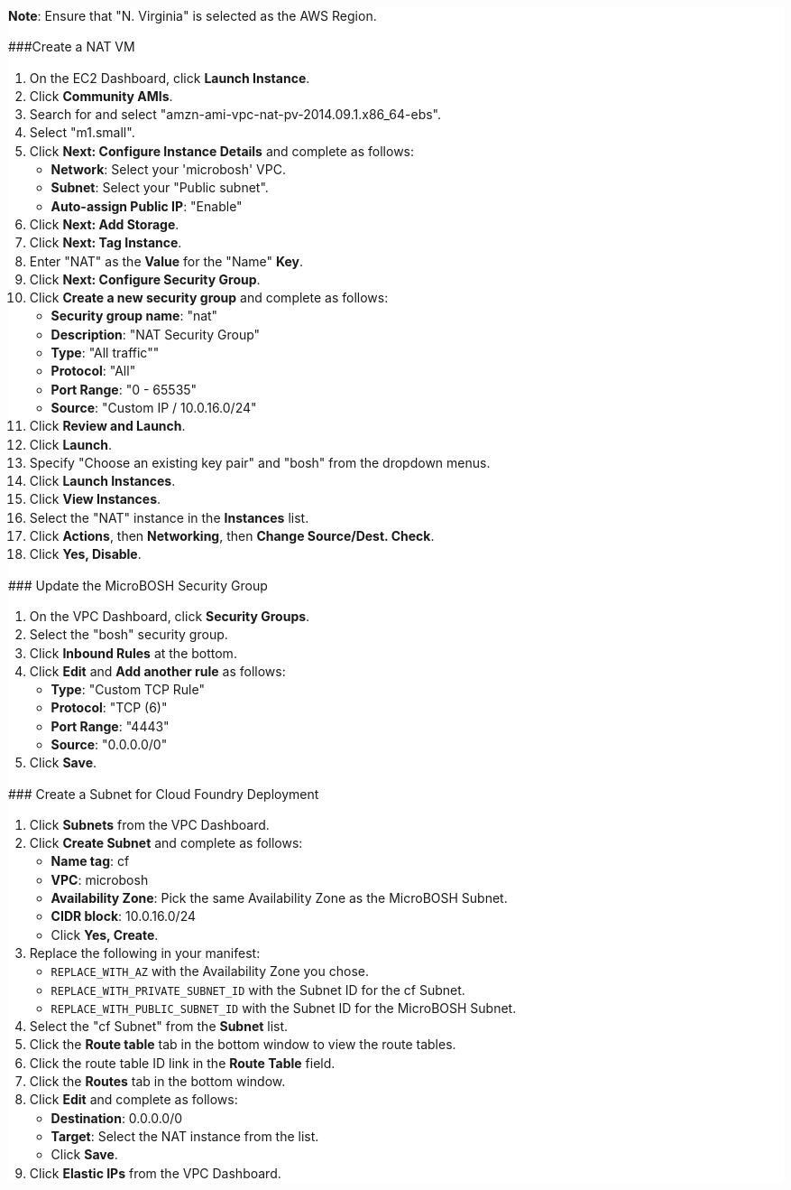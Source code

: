 <p class="note"><strong>Note</strong>: Ensure that "N. Virginia" is selected as the AWS Region.</p>

###<a id="create-nat-vm"></a>Create a NAT VM

1. On the EC2 Dashboard, click **Launch Instance**.
1. Click **Community AMIs**.
1. Search for and select "amzn-ami-vpc-nat-pv-2014.09.1.x86_64-ebs".
1. Select "m1.small".
1. Click **Next: Configure Instance Details** and complete as follows:
    * **Network**: Select your 'microbosh' VPC.
    * **Subnet**: Select your "Public subnet".
    * **Auto-assign Public IP**: "Enable"
1. Click **Next: Add Storage**.
1. Click **Next: Tag Instance**.
1. Enter "NAT" as the **Value** for the "Name" **Key**.
1. Click **Next: Configure Security Group**.
1. Click **Create a new security group** and complete as follows:
    * **Security group name**: "nat"
    * **Description**: "NAT Security Group"
    * **Type**: "All traffic""
    * **Protocol**: "All"
    * **Port Range**: "0 - 65535"
    * **Source**: "Custom IP / 10.0.16.0/24"
1. Click **Review and Launch**.
1. Click **Launch**.
1. Specify "Choose an existing key pair" and "bosh" from the dropdown menus.
1. Click **Launch Instances**.
1. Click **View Instances**.
1. Select the "NAT" instance in the **Instances** list.
1. Click **Actions**, then **Networking**, then **Change Source/Dest. Check**.
1. Click **Yes, Disable**.


###<a id="update-mibo-sec-group"></a> Update the MicroBOSH Security Group

1. On the VPC Dashboard, click **Security Groups**.
1. Select the "bosh" security group.
1. Click **Inbound Rules** at the bottom.
1. Click **Edit** and **Add another rule** as follows:
    * **Type**: "Custom TCP Rule"
    * **Protocol**: "TCP (6)"
    * **Port Range**: "4443"
    * **Source**: "0.0.0.0/0"
1. Click **Save**.

###<a id="create-cf-subnet"></a> Create a Subnet for Cloud Foundry Deployment 

1. Click **Subnets** from the VPC Dashboard.
1. Click **Create Subnet** and complete as follows:
    * **Name tag**: cf
    * **VPC**: microbosh
    * **Availability Zone**: Pick the same Availability Zone as the MicroBOSH Subnet.
    * **CIDR block**: 10.0.16.0/24
    * Click **Yes, Create**.
1. Replace the following in your manifest:
    * `REPLACE_WITH_AZ` with the Availability Zone you chose.
    * `REPLACE_WITH_PRIVATE_SUBNET_ID` with the Subnet ID for the cf Subnet.
    * `REPLACE_WITH_PUBLIC_SUBNET_ID` with the Subnet ID for the MicroBOSH Subnet.
1. Select the "cf Subnet" from the **Subnet** list.
1. Click the **Route table** tab in the bottom window to view the route tables.
1. Click the route table ID link in the **Route Table** field.
1. Click the **Routes** tab in the bottom window.
1. Click **Edit** and complete as follows:
    * **Destination**: 0.0.0.0/0
    * **Target**: Select the NAT instance from the list.
    * Click **Save**.
1. Click **Elastic IPs** from the VPC Dashboard.